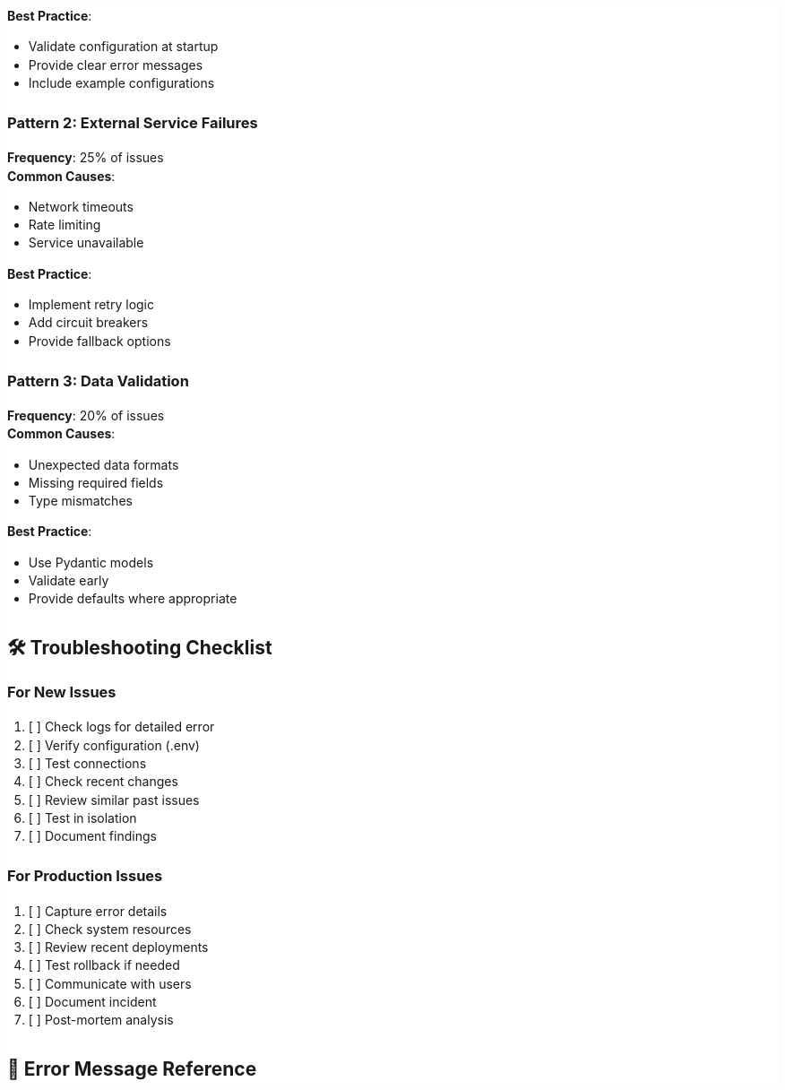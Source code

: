 **Best Practice**:
- Validate configuration at startup
- Provide clear error messages
- Include example configurations

### Pattern 2: External Service Failures
**Frequency**: 25% of issues  
**Common Causes**:
- Network timeouts
- Rate limiting
- Service unavailable

**Best Practice**:
- Implement retry logic
- Add circuit breakers
- Provide fallback options

### Pattern 3: Data Validation
**Frequency**: 20% of issues  
**Common Causes**:
- Unexpected data formats
- Missing required fields
- Type mismatches

**Best Practice**:
- Use Pydantic models
- Validate early
- Provide defaults where appropriate

## 🛠️ Troubleshooting Checklist

### For New Issues
1. [ ] Check logs for detailed error
2. [ ] Verify configuration (.env)
3. [ ] Test connections
4. [ ] Check recent changes
5. [ ] Review similar past issues
6. [ ] Test in isolation
7. [ ] Document findings

### For Production Issues
1. [ ] Capture error details
2. [ ] Check system resources
3. [ ] Review recent deployments
4. [ ] Test rollback if needed
5. [ ] Communicate with users
6. [ ] Document incident
7. [ ] Post-mortem analysis

## 📝 Error Message Reference
